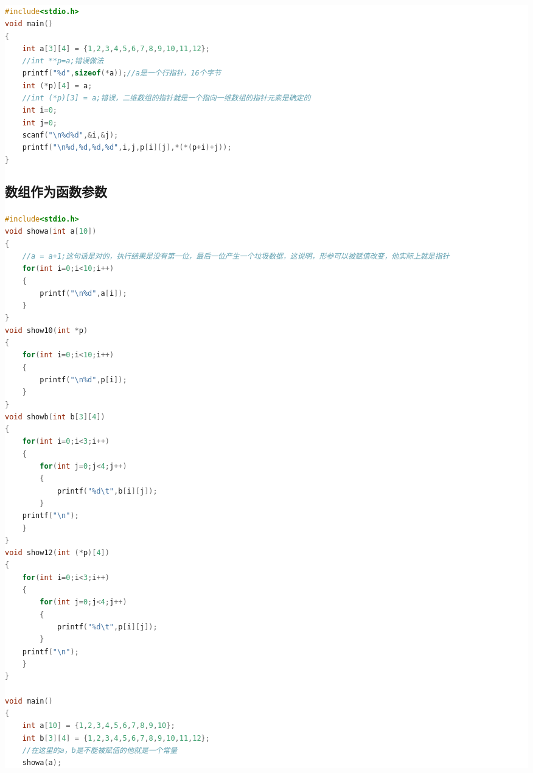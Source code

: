 ```c
#include<stdio.h>
void main()
{
    int a[3][4] = {1,2,3,4,5,6,7,8,9,10,11,12};
    //int **p=a;错误做法
    printf("%d",sizeof(*a));//a是一个行指针，16个字节
    int (*p)[4] = a;
    //int (*p)[3] = a;错误，二维数组的指针就是一个指向一维数组的指针元素是确定的
    int i=0;
    int j=0;
    scanf("\n%d%d",&i,&j);
    printf("\n%d,%d,%d,%d",i,j,p[i][j],*(*(p+i)+j));   
}
```

## 数组作为函数参数

```c
#include<stdio.h>
void showa(int a[10])
{
    //a = a+1;这句话是对的，执行结果是没有第一位，最后一位产生一个垃圾数据，这说明，形参可以被赋值改变，他实际上就是指针
    for(int i=0;i<10;i++)
    {
        printf("\n%d",a[i]);
    }
}
void show10(int *p)
{
    for(int i=0;i<10;i++)
    {
        printf("\n%d",p[i]);
    }
}
void showb(int b[3][4])
{
    for(int i=0;i<3;i++)
    {
        for(int j=0;j<4;j++)
        {
            printf("%d\t",b[i][j]);
        }
    printf("\n");
    }
}
void show12(int (*p)[4])
{
    for(int i=0;i<3;i++)
    {
        for(int j=0;j<4;j++)
        {
            printf("%d\t",p[i][j]);
        }
    printf("\n");
    }
}

void main()
{
    int a[10] = {1,2,3,4,5,6,7,8,9,10};
    int b[3][4] = {1,2,3,4,5,6,7,8,9,10,11,12};
    //在这里的a，b是不能被赋值的他就是一个常量
    showa(a);
```